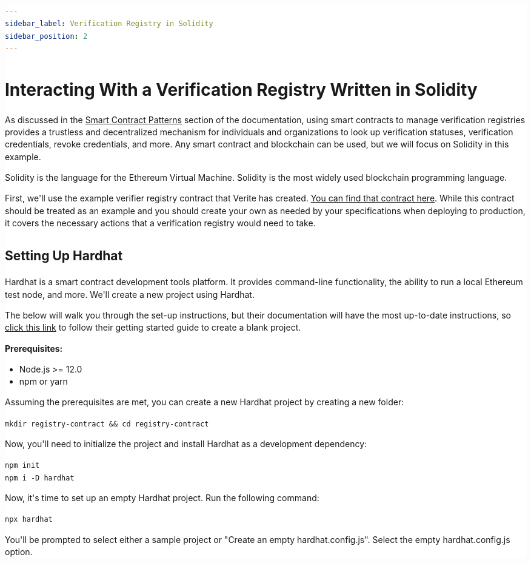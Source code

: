 ```yaml
---
sidebar_label: Verification Registry in Solidity
sidebar_position: 2
---
```


# Interacting With a Verification Registry Written in Solidity

As discussed in the [Smart Contract Patterns](../../patterns/smart-contract-verite.md) section of the documentation, using smart contracts to manage verification registries provides a trustless and decentralized mechanism for individuals and organizations to look up verification statuses, verification credentials, revoke credentials, and more. Any smart contract and blockchain can be used, but we will focus on Solidity in this example.

Solidity is the language for the Ethereum Virtual Machine. Solidity is the most widely used blockchain programming language.

First, we'll use the example verifier registry contract that Verite has created. [You can find that contract here](https://github.com/circlefin/verite/blob/main/packages/contract/contracts/VerificationRegistry.sol). While this contract should be treated as an example and you should create your own as needed by your specifications when deploying to production, it covers the necessary actions that a verification registry would need to take.

## Setting Up Hardhat

Hardhat is a smart contract development tools platform. It provides command-line functionality, the ability to run a local Ethereum test node, and more. We'll create a new project using Hardhat.

The below will walk you through the set-up instructions, but their documentation will have the most up-to-date instructions, so [click this link](https://hardhat.org/tutorial/setting-up-the-environment.html) to follow their getting started guide to create a blank project.

**Prerequisites:**

- Node.js >= 12.0
- npm or yarn

Assuming the prerequisites are met, you can create a new Hardhat project by creating a new folder:

`mkdir registry-contract && cd registry-contract`

Now, you'll need to initialize the project and install Hardhat as a development dependency:

```
npm init
npm i -D hardhat
```

Now, it's time to set up an empty Hardhat project. Run the following command:

`npx hardhat`

You'll be prompted to select either a sample project or "Create an empty hardhat.config.js". Select the empty hardhat.config.js option.
